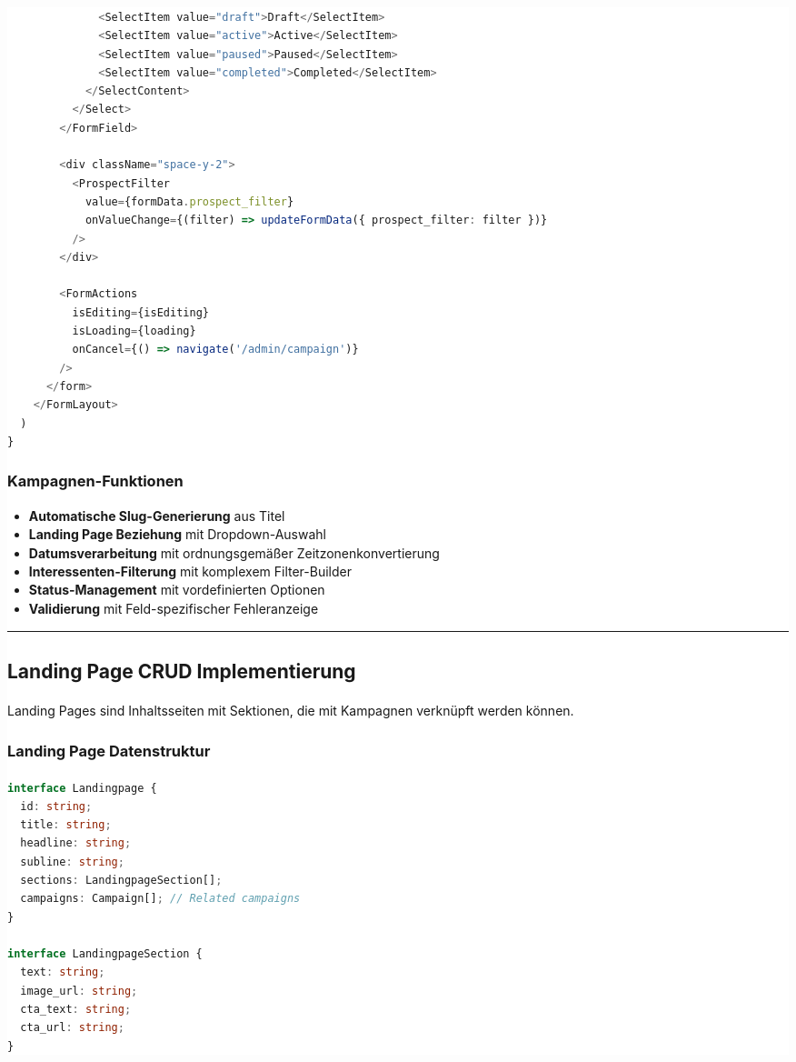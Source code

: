 ```typescript
              <SelectItem value="draft">Draft</SelectItem>
              <SelectItem value="active">Active</SelectItem>
              <SelectItem value="paused">Paused</SelectItem>
              <SelectItem value="completed">Completed</SelectItem>
            </SelectContent>
          </Select>
        </FormField>

        <div className="space-y-2">
          <ProspectFilter
            value={formData.prospect_filter}
            onValueChange={(filter) => updateFormData({ prospect_filter: filter })}
          />
        </div>
        
        <FormActions
          isEditing={isEditing}
          isLoading={loading}
          onCancel={() => navigate('/admin/campaign')}
        />
      </form>
    </FormLayout>
  )
}
```

### Kampagnen-Funktionen

- **Automatische Slug-Generierung** aus Titel
- **Landing Page Beziehung** mit Dropdown-Auswahl
- **Datumsverarbeitung** mit ordnungsgemäßer Zeitzonenkonvertierung
- **Interessenten-Filterung** mit komplexem Filter-Builder
- **Status-Management** mit vordefinierten Optionen
- **Validierung** mit Feld-spezifischer Fehleranzeige

---

## Landing Page CRUD Implementierung

Landing Pages sind Inhaltsseiten mit Sektionen, die mit Kampagnen verknüpft werden können.

### Landing Page Datenstruktur

```typescript
interface Landingpage {
  id: string;
  title: string;
  headline: string;
  subline: string;
  sections: LandingpageSection[];
  campaigns: Campaign[]; // Related campaigns
}

interface LandingpageSection {
  text: string;
  image_url: string;
  cta_text: string;
  cta_url: string;
}
```
